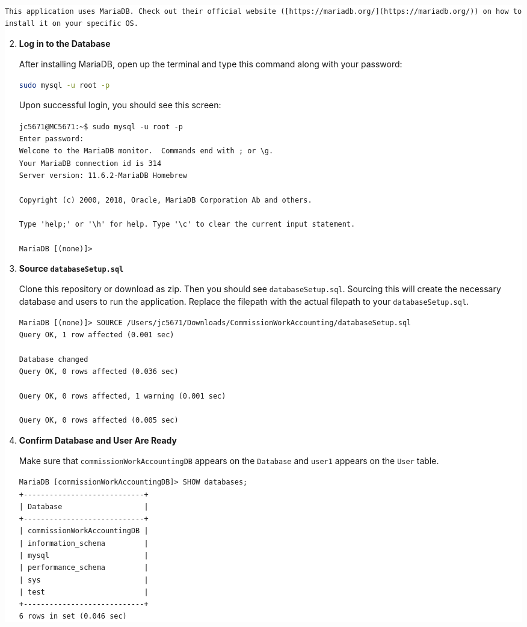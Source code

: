 	This application uses MariaDB. Check out their official website ([https://mariadb.org/](https://mariadb.org/)) on how to install it on your specific OS.

2. **Log in to the Database**

	After installing MariaDB, open up the terminal and type this command along with your password:

	```bash
	sudo mysql -u root -p
	```

	Upon successful login, you should see this screen:
	```console
	jc5671@MC5671:~$ sudo mysql -u root -p
	Enter password: 
	Welcome to the MariaDB monitor.  Commands end with ; or \g.
	Your MariaDB connection id is 314
	Server version: 11.6.2-MariaDB Homebrew

	Copyright (c) 2000, 2018, Oracle, MariaDB Corporation Ab and others.

	Type 'help;' or '\h' for help. Type '\c' to clear the current input statement.

	MariaDB [(none)]> 
	```

3. **Source `databaseSetup.sql`**

	Clone this repository or download as zip. Then you should see `databaseSetup.sql`. Sourcing this will create the necessary database and users to run the application. Replace the filepath with the actual filepath to your `databaseSetup.sql`.

	```console
	MariaDB [(none)]> SOURCE /Users/jc5671/Downloads/CommissionWorkAccounting/databaseSetup.sql
	Query OK, 1 row affected (0.001 sec)

	Database changed
	Query OK, 0 rows affected (0.036 sec)

	Query OK, 0 rows affected, 1 warning (0.001 sec)

	Query OK, 0 rows affected (0.005 sec)
	```

4. **Confirm Database and User Are Ready**

	Make sure that `commissionWorkAccountingDB` appears on the `Database` and `user1` appears on the `User` table.

	```console
	MariaDB [commissionWorkAccountingDB]> SHOW databases;
	+----------------------------+
	| Database                   |
	+----------------------------+
	| commissionWorkAccountingDB |
	| information_schema         |
	| mysql                      |
	| performance_schema         |
	| sys                        |
	| test                       |
	+----------------------------+
	6 rows in set (0.046 sec)
